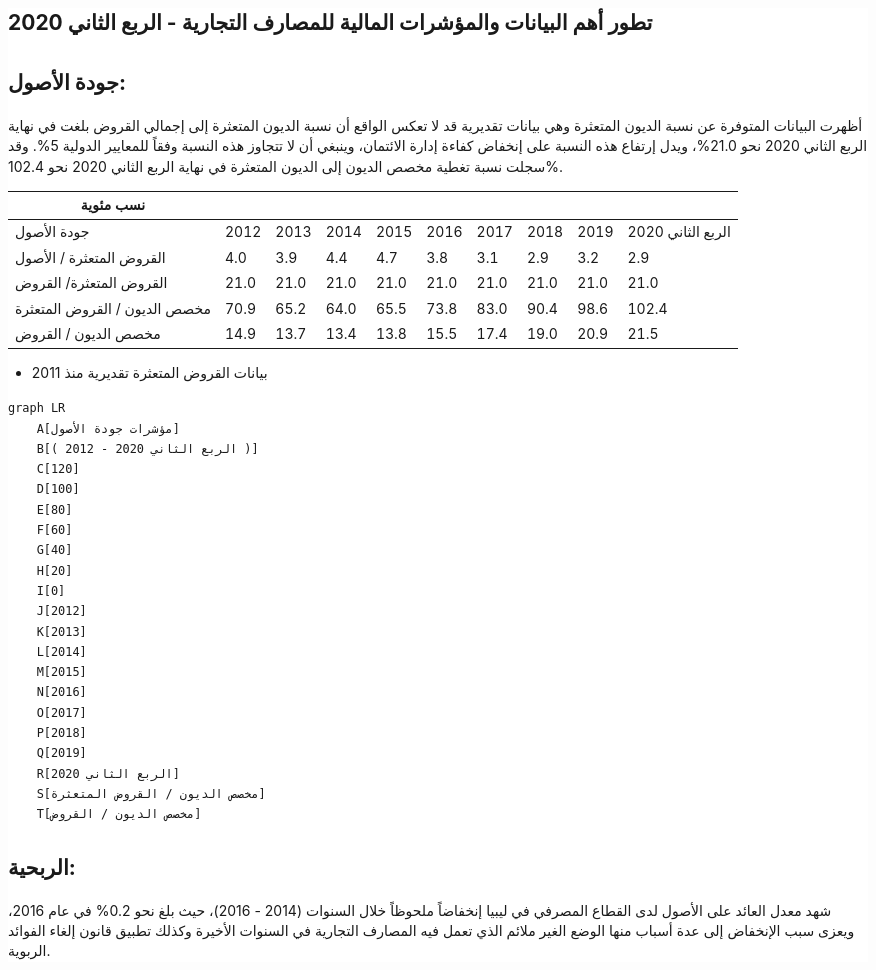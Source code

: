 تطور أهم البيانات والمؤشرات المالية للمصارف التجارية - الربع الثاني 2020
---
## جودة الأصول:

أظهرت البيانات المتوفرة عن نسبة الديون المتعثرة وهي بيانات تقديرية قد لا تعكس الواقع أن نسبة الديون المتعثرة إلى إجمالي القروض بلغت في نهاية الربع الثاني 2020 نحو 21.0%، ويدل إرتفاع هذه النسبة على إنخفاض كفاءة إدارة الائتمان، وينبغي أن لا تتجاوز هذه النسبة وفقاً للمعايير الدولية 5%. وقد سجلت نسبة تغطية مخصص الديون إلى الديون المتعثرة في نهاية الربع الثاني 2020 نحو 102.4%.

| نسب مئوية |  |  |  |  |  |  |  |  |  |
|-----------|-----------|------|------|------|------|------|------|------|------|
| جودة الأصول | 2012 | 2013 | 2014 | 2015 | 2016 | 2017 | 2018 | 2019 | الربع الثاني 2020 |
| القروض المتعثرة / الأصول | 4.0 | 3.9 | 4.4 | 4.7 | 3.8 | 3.1 | 2.9 | 3.2 | 2.9 |
| القروض المتعثرة/ القروض | 21.0 | 21.0 | 21.0 | 21.0 | 21.0 | 21.0 | 21.0 | 21.0 | 21.0 |
| مخصص الديون / القروض المتعثرة | 70.9 | 65.2 | 64.0 | 65.5 | 73.8 | 83.0 | 90.4 | 98.6 | 102.4 |
| مخصص الديون / القروض | 14.9 | 13.7 | 13.4 | 13.8 | 15.5 | 17.4 | 19.0 | 20.9 | 21.5 |

- بيانات القروض المتعثرة تقديرية منذ 2011

```mermaid
graph LR
    A[مؤشرات جودة الأصول]
    B[( 2012 - الربع الثاني 2020 )]
    C[120]
    D[100]
    E[80]
    F[60]
    G[40]
    H[20]
    I[0]
    J[2012]
    K[2013]
    L[2014]
    M[2015]
    N[2016]
    O[2017]
    P[2018]
    Q[2019]
    R[الربع الثاني 2020]
    S[مخصص الديون / القروض المتعثرة]
    T[مخصص الديون / القروض]
```

## الربحية:

شهد معدل العائد على الأصول لدى القطاع المصرفي في ليبيا إنخفاضاً ملحوظاً خلال السنوات (2014 - 2016)، حيث بلغ نحو 0.2% في عام 2016، ويعزى سبب الإنخفاض إلى عدة أسباب منها الوضع الغير ملائم الذي تعمل فيه المصارف التجارية في السنوات الأخيرة وكذلك تطبيق قانون إلغاء الفوائد الربوية.
